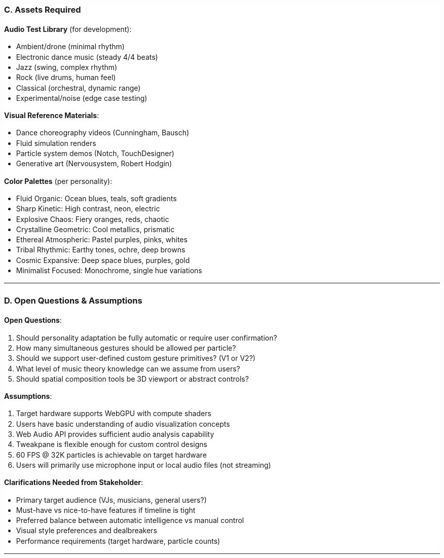 ### C. Assets Required

**Audio Test Library** (for development):
- Ambient/drone (minimal rhythm)
- Electronic dance music (steady 4/4 beats)
- Jazz (swing, complex rhythm)
- Rock (live drums, human feel)
- Classical (orchestral, dynamic range)
- Experimental/noise (edge case testing)

**Visual Reference Materials**:
- Dance choreography videos (Cunningham, Bausch)
- Fluid simulation renders
- Particle system demos (Notch, TouchDesigner)
- Generative art (Nervousystem, Robert Hodgin)

**Color Palettes** (per personality):
- Fluid Organic: Ocean blues, teals, soft gradients
- Sharp Kinetic: High contrast, neon, electric
- Explosive Chaos: Fiery oranges, reds, chaotic
- Crystalline Geometric: Cool metallics, prismatic
- Ethereal Atmospheric: Pastel purples, pinks, whites
- Tribal Rhythmic: Earthy tones, ochre, deep browns
- Cosmic Expansive: Deep space blues, purples, gold
- Minimalist Focused: Monochrome, single hue variations

---

### D. Open Questions & Assumptions

**Open Questions**:
1. Should personality adaptation be fully automatic or require user confirmation?
2. How many simultaneous gestures should be allowed per particle?
3. Should we support user-defined custom gesture primitives? (V1 or V2?)
4. What level of music theory knowledge can we assume from users?
5. Should spatial composition tools be 3D viewport or abstract controls?

**Assumptions**:
1. Target hardware supports WebGPU with compute shaders
2. Users have basic understanding of audio visualization concepts
3. Web Audio API provides sufficient audio analysis capability
4. Tweakpane is flexible enough for custom control designs
5. 60 FPS @ 32K particles is achievable on target hardware
6. Users will primarily use microphone input or local audio files (not streaming)

**Clarifications Needed from Stakeholder**:
- Primary target audience (VJs, musicians, general users?)
- Must-have vs nice-to-have features if timeline is tight
- Preferred balance between automatic intelligence vs manual control
- Visual style preferences and dealbreakers
- Performance requirements (target hardware, particle counts)

---
